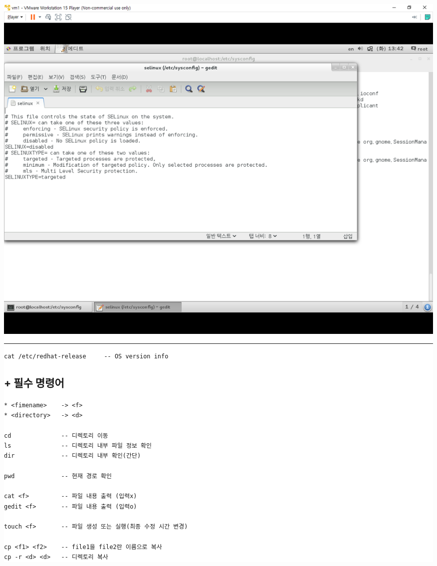 ![image-20200218134218602](Image/image-20200218134218602.png)



---

```terminal
cat /etc/redhat-release		-- OS version info
```





## + 필수 명령어

```terminal
* <fimename>	-> <f>
* <directory>	-> <d>

cd				-- 디렉토리 이동
ls				-- 디렉토리 내부 파일 정보 확인
dir				-- 디렉토리 내부 확인(간단)

pwd				-- 현재 경로 확인

cat <f>			-- 파일 내용 출력 (입력x)
gedit <f>		-- 파일 내용 출력 (입력o)

touch <f>		-- 파일 생성 또는 실행(최종 수정 시간 변경)

cp <f1> <f2>	-- file1을 file2란 이름으로 복사
cp -r <d> <d>	-- 디렉토리 복사

```